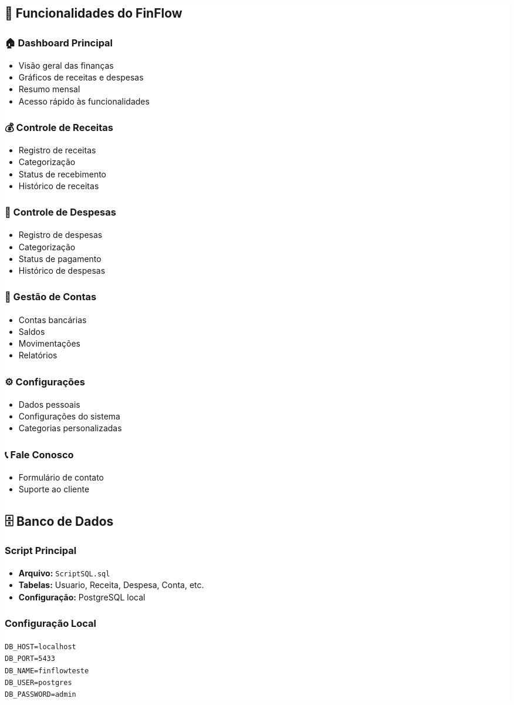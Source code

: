 ## 🎯 **Funcionalidades do FinFlow**

### **🏠 Dashboard Principal**
- Visão geral das finanças
- Gráficos de receitas e despesas
- Resumo mensal
- Acesso rápido às funcionalidades

### **💰 Controle de Receitas**
- Registro de receitas
- Categorização
- Status de recebimento
- Histórico de receitas

### **💸 Controle de Despesas**
- Registro de despesas
- Categorização
- Status de pagamento
- Histórico de despesas

### **🏦 Gestão de Contas**
- Contas bancárias
- Saldos
- Movimentações
- Relatórios

### **⚙️ Configurações**
- Dados pessoais
- Configurações do sistema
- Categorias personalizadas

### **📞 Fale Conosco**
- Formulário de contato
- Suporte ao cliente

## 🗄️ **Banco de Dados**

### **Script Principal**
- **Arquivo:** `ScriptSQL.sql`
- **Tabelas:** Usuario, Receita, Despesa, Conta, etc.
- **Configuração:** PostgreSQL local

### **Configuração Local**
```env
DB_HOST=localhost
DB_PORT=5433
DB_NAME=finflowteste
DB_USER=postgres
DB_PASSWORD=admin
```
